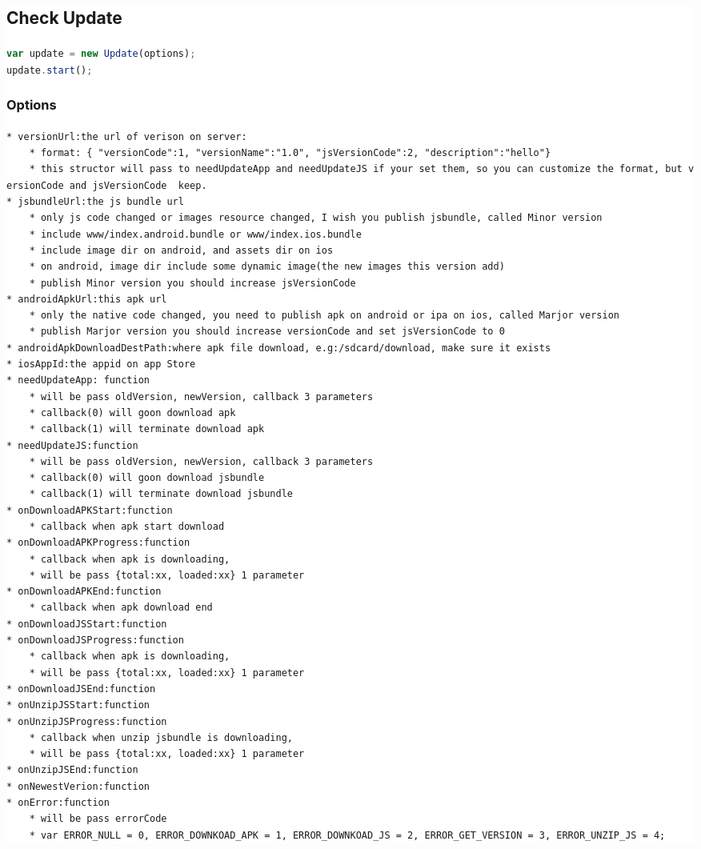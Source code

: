 ## Check Update
```js
var update = new Update(options);
update.start();
```
### Options
    * versionUrl:the url of verison on server:
        * format: { "versionCode":1, "versionName":"1.0", "jsVersionCode":2, "description":"hello"}
        * this structor will pass to needUpdateApp and needUpdateJS if your set them, so you can customize the format, but versionCode and jsVersionCode  keep.
    * jsbundleUrl:the js bundle url
        * only js code changed or images resource changed, I wish you publish jsbundle, called Minor version
        * include www/index.android.bundle or www/index.ios.bundle
        * include image dir on android, and assets dir on ios
        * on android, image dir include some dynamic image(the new images this version add)
        * publish Minor version you should increase jsVersionCode
    * androidApkUrl:this apk url
        * only the native code changed, you need to publish apk on android or ipa on ios, called Marjor version
        * publish Marjor version you should increase versionCode and set jsVersionCode to 0
    * androidApkDownloadDestPath:where apk file download, e.g:/sdcard/download, make sure it exists
    * iosAppId:the appid on app Store
    * needUpdateApp: function
        * will be pass oldVersion, newVersion, callback 3 parameters
        * callback(0) will goon download apk
        * callback(1) will terminate download apk
    * needUpdateJS:function
        * will be pass oldVersion, newVersion, callback 3 parameters
        * callback(0) will goon download jsbundle
        * callback(1) will terminate download jsbundle
    * onDownloadAPKStart:function
        * callback when apk start download
    * onDownloadAPKProgress:function
        * callback when apk is downloading,
        * will be pass {total:xx, loaded:xx} 1 parameter
    * onDownloadAPKEnd:function
        * callback when apk download end
    * onDownloadJSStart:function
    * onDownloadJSProgress:function
        * callback when apk is downloading,
        * will be pass {total:xx, loaded:xx} 1 parameter
    * onDownloadJSEnd:function
    * onUnzipJSStart:function
    * onUnzipJSProgress:function
        * callback when unzip jsbundle is downloading,
        * will be pass {total:xx, loaded:xx} 1 parameter
    * onUnzipJSEnd:function
    * onNewestVerion:function
    * onError:function
        * will be pass errorCode
        * var ERROR_NULL = 0, ERROR_DOWNKOAD_APK = 1, ERROR_DOWNKOAD_JS = 2, ERROR_GET_VERSION = 3, ERROR_UNZIP_JS = 4;
